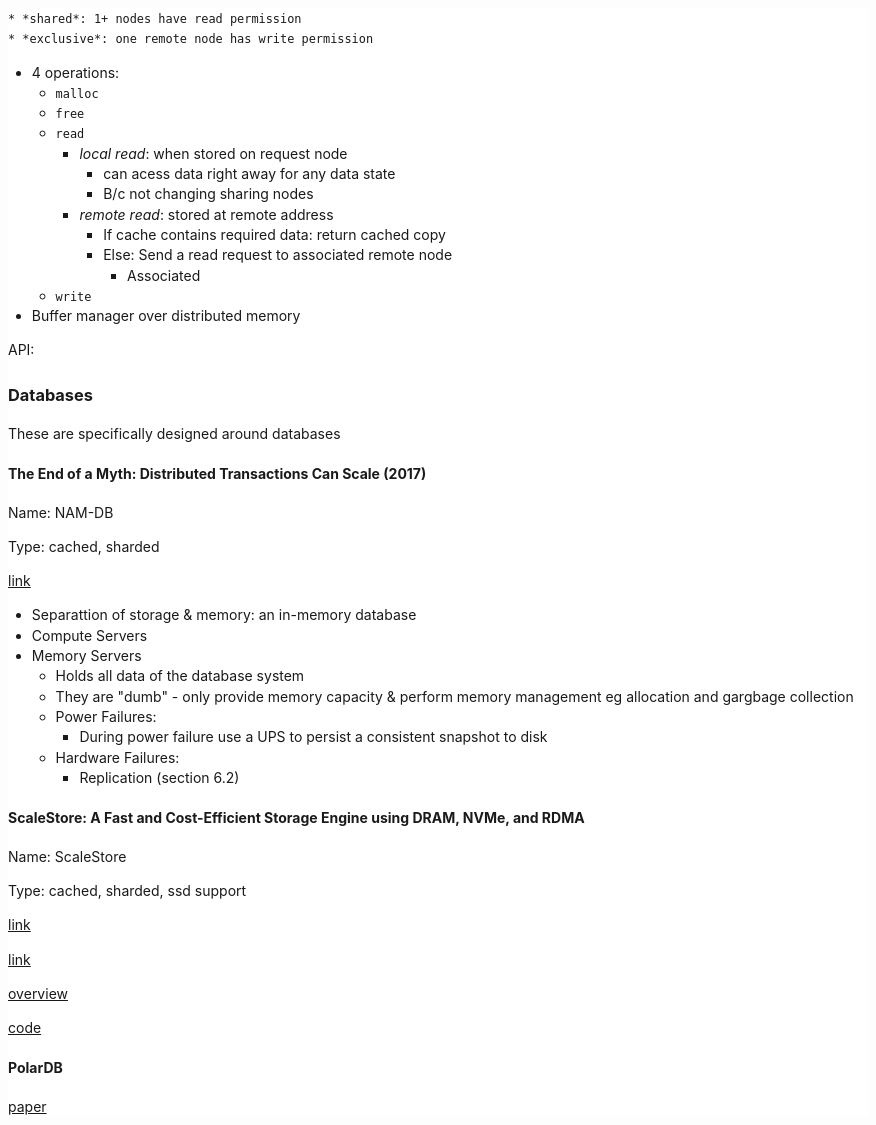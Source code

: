     * *shared*: 1+ nodes have read permission
    * *exclusive*: one remote node has write permission
* 4 operations:
    * `malloc`
    * `free`
    * `read`
        * *local read*: when stored on request node
            * can acess data right away for any data state
            * B/c not changing sharing nodes
        * *remote read*: stored at remote address
            * If cache contains required data: return cached copy
            * Else: Send a read request to associated remote node
                * Associated
    * `write`
* Buffer manager over distributed memory

API:

### Databases

These are specifically designed around databases

#### The End of a Myth: Distributed Transactions Can Scale (2017)

Name: NAM-DB

Type: cached, sharded

[link](http://www.vldb.org/pvldb/vol10/p685-zamanian.pdf/)

* Separattion of storage & memory: an in-memory database
* Compute Servers
* Memory Servers
    * Holds all data of the database system
    * They are "dumb" - only provide memory capacity & perform memory management eg allocation and gargbage collection
    * Power Failures:
        * During power failure use a UPS to persist a consistent snapshot to disk
    * Hardware Failures:
        * Replication (section 6.2)

#### ScaleStore: A Fast and Cost-Efficient Storage Engine using DRAM, NVMe, and RDMA

Name: ScaleStore

Type: cached, sharded, ssd support

[link](https://www.researchgate.net/publication/360439790_ScaleStore_A_Fast_and_Cost-Efficient_Storage_Engine_using_DRAM_NVMe_and_RDMA)

[link](https://www.cidrdb.org/cidr2023/papers/p50-ziegler.pdf)

[overview](https://muratbuffalo.blogspot.com/2023/01/is-scalable-oltp-in-cloud-solved.html)

[code](https://github.com/DataManagementLab/ScaleStore)

#### PolarDB

[paper](https://dl.acm.org/doi/pdf/10.1145/3448016.3457560)

